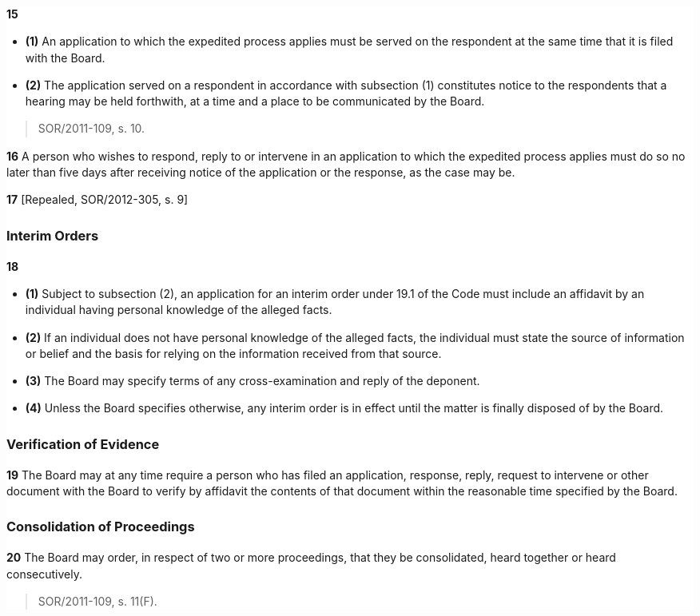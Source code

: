 

**15** 

- **(1)** An application to which the expedited process applies must be served on the respondent at the same time that it is filed with the Board.

- **(2)** The application served on a respondent in accordance with subsection (1) constitutes notice to the respondents that a hearing may be held forthwith, at a time and a place to be communicated by the Board.
> SOR/2011-109, s. 10.




**16** A person who wishes to respond, reply to or intervene in an application to which the expedited process applies must do so no later than five days after receiving notice of the application or the response, as the case may be.



**17** [Repealed, SOR/2012-305, s. 9]




### Interim Orders


**18** 

- **(1)** Subject to subsection (2), an application for an interim order under 19.1 of the Code must include an affidavit by an individual having personal knowledge of the alleged facts.

- **(2)** If an individual does not have personal knowledge of the alleged facts, the individual must state the source of information or belief and the basis for relying on the information received from that source.

- **(3)** The Board may specify terms of any cross-examination and reply of the deponent.

- **(4)** Unless the Board specifies otherwise, any interim order is in effect until the matter is finally disposed of by the Board.




### Verification of Evidence


**19** The Board may at any time require a person who has filed an application, response, reply, request to intervene or other document with the Board to verify by affidavit the contents of that document within the reasonable time specified by the Board.




### Consolidation of Proceedings


**20** The Board may order, in respect of two or more proceedings, that they be consolidated, heard together or heard consecutively.
> SOR/2011-109, s. 11(F).



